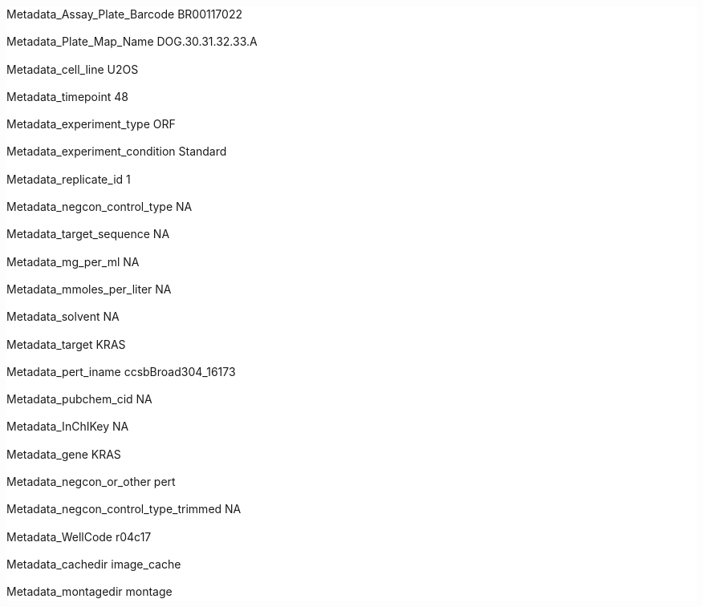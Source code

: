 Metadata\_Assay\_Plate\_Barcode BR00117022

Metadata\_Plate\_Map\_Name DOG.30.31.32.33.A

Metadata\_cell\_line U2OS

Metadata\_timepoint 48

Metadata\_experiment\_type ORF

Metadata\_experiment\_condition Standard

Metadata\_replicate\_id 1

Metadata\_negcon\_control\_type NA

Metadata\_target\_sequence NA

Metadata\_mg\_per\_ml NA

Metadata\_mmoles\_per\_liter NA

Metadata\_solvent NA

Metadata\_target KRAS

Metadata\_pert\_iname ccsbBroad304\_16173

Metadata\_pubchem\_cid NA

Metadata\_InChIKey NA

Metadata\_gene KRAS

Metadata\_negcon\_or\_other pert

Metadata\_negcon\_control\_type\_trimmed NA

Metadata\_WellCode r04c17

Metadata\_cachedir image\_cache

Metadata\_montagedir montage
